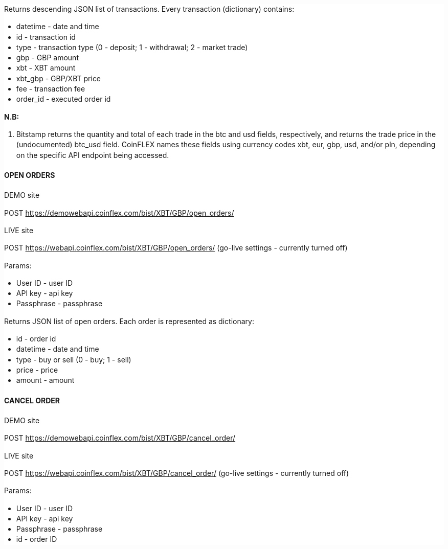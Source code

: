 Returns descending JSON list of transactions. Every transaction (dictionary) contains:

* datetime - date and time
* id - transaction id
* type - transaction type (0 - deposit; 1 - withdrawal; 2 - market trade)
* gbp - GBP amount
* xbt - XBT amount
* xbt_gbp - GBP/XBT price
* fee - transaction fee
* order_id - executed order id

**N.B:**

1. Bitstamp returns the quantity and total of each trade in the btc and usd fields, respectively, and returns the trade price in the (undocumented) btc_usd field. CoinFLEX names these fields using currency codes xbt, eur, gbp, usd, and/or pln, depending on the specific API endpoint being accessed.

#### OPEN ORDERS
DEMO site

POST https://demowebapi.coinflex.com/bist/XBT/GBP/open_orders/

LIVE site

POST https://webapi.coinflex.com/bist/XBT/GBP/open_orders/  (go-live settings - currently turned off)

Params:

* User ID - user ID
* API key - api key
* Passphrase - passphrase

Returns JSON list of open orders. Each order is represented as dictionary:

* id - order id
* datetime - date and time
* type - buy or sell (0 - buy; 1 - sell)
* price - price
* amount - amount

#### CANCEL ORDER
DEMO site

POST https://demowebapi.coinflex.com/bist/XBT/GBP/cancel_order/

LIVE site

POST https://webapi.coinflex.com/bist/XBT/GBP/cancel_order/ (go-live settings - currently turned off)

Params:

* User ID - user ID
* API key - api key
* Passphrase - passphrase
* id - order ID
